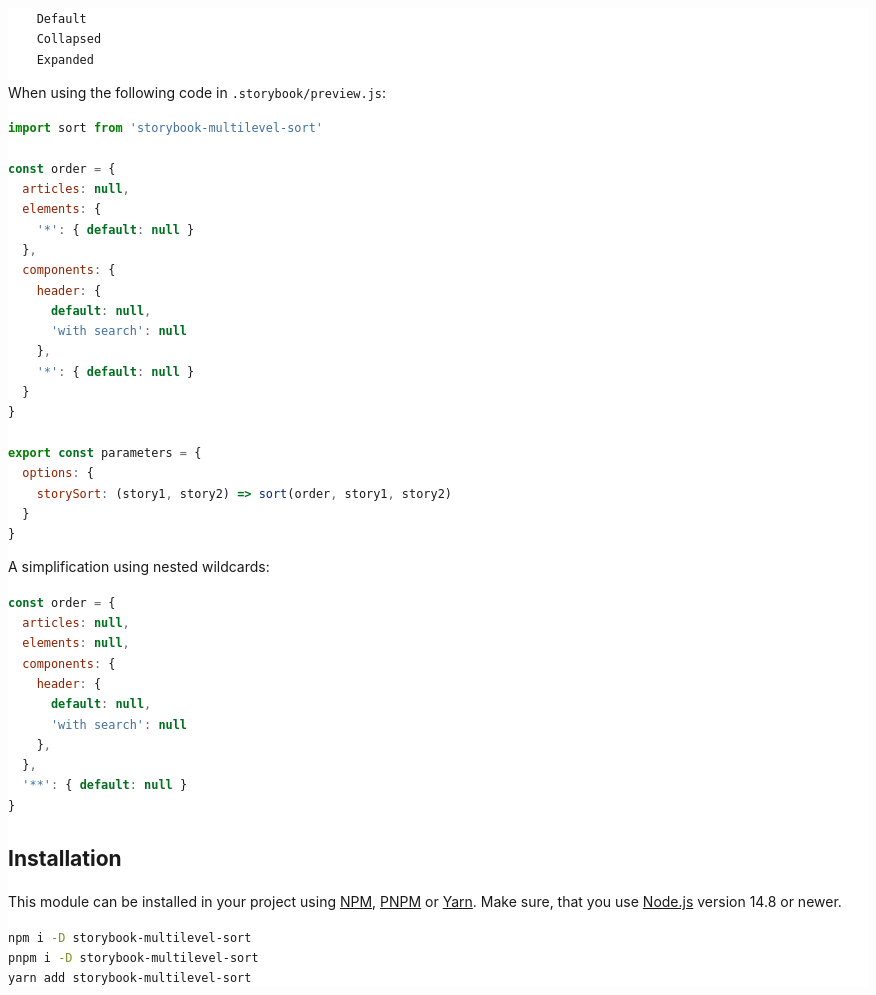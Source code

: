 ```txt
    Default
    Collapsed
    Expanded
```

When using the following code in `.storybook/preview.js`:

```js
import sort from 'storybook-multilevel-sort'

const order = {
  articles: null,
  elements: {
    '*': { default: null }
  },
  components: {
    header: {
      default: null,
      'with search': null
    },
    '*': { default: null }
  }
}

export const parameters = {
  options: {
    storySort: (story1, story2) => sort(order, story1, story2)
  }
}
```

A simplification using nested wildcards:

```js
const order = {
  articles: null,
  elements: null,
  components: {
    header: {
      default: null,
      'with search': null
    },
  },
  '**': { default: null }
}
```

## Installation

This module can be installed in your project using [NPM], [PNPM] or [Yarn]. Make sure, that you use [Node.js] version 14.8 or newer.

```sh
npm i -D storybook-multilevel-sort
pnpm i -D storybook-multilevel-sort
yarn add storybook-multilevel-sort
```


[storybook]: https://storybook.js.org/
[sorting configuration supported by Storybook]: https://storybook.js.org/docs/react/writing-stories/naming-components-and-hierarchy#sorting-stories
[algorithm how Storybook generates the names of stories]: https://storybook.js.org/docs/react/api/csf#named-story-exports
[Node.js]: http://nodejs.org/
[NPM]: https://www.npmjs.com/
[PNPM]: https://pnpm.io/
[Yarn]: https://yarnpkg.com/